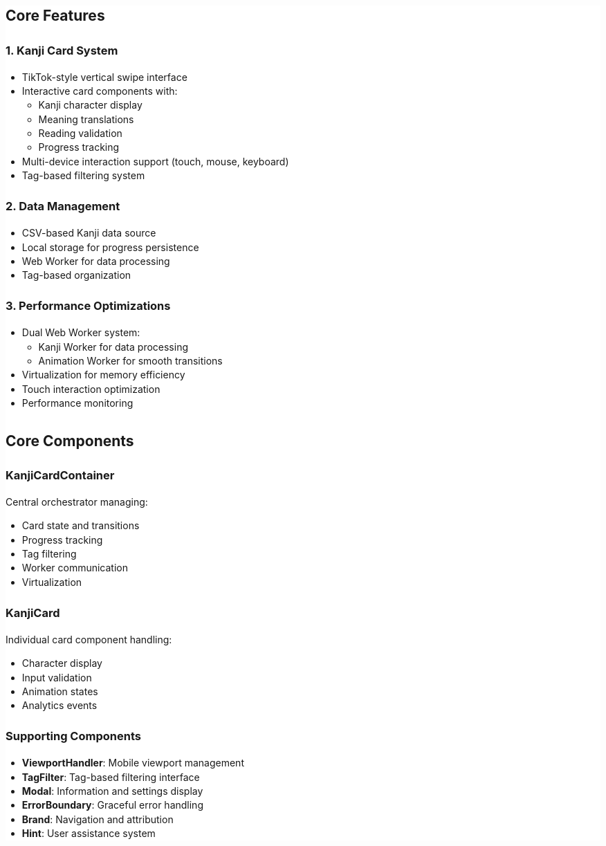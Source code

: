 ## Core Features

### 1. Kanji Card System
- TikTok-style vertical swipe interface
- Interactive card components with:
  - Kanji character display
  - Meaning translations
  - Reading validation
  - Progress tracking
- Multi-device interaction support (touch, mouse, keyboard)
- Tag-based filtering system

### 2. Data Management
- CSV-based Kanji data source
- Local storage for progress persistence
- Web Worker for data processing
- Tag-based organization

### 3. Performance Optimizations
- Dual Web Worker system:
  - Kanji Worker for data processing
  - Animation Worker for smooth transitions
- Virtualization for memory efficiency
- Touch interaction optimization
- Performance monitoring

## Core Components

### KanjiCardContainer
Central orchestrator managing:
- Card state and transitions
- Progress tracking
- Tag filtering
- Worker communication
- Virtualization

### KanjiCard
Individual card component handling:
- Character display
- Input validation
- Animation states
- Analytics events

### Supporting Components
- **ViewportHandler**: Mobile viewport management
- **TagFilter**: Tag-based filtering interface
- **Modal**: Information and settings display
- **ErrorBoundary**: Graceful error handling
- **Brand**: Navigation and attribution
- **Hint**: User assistance system
